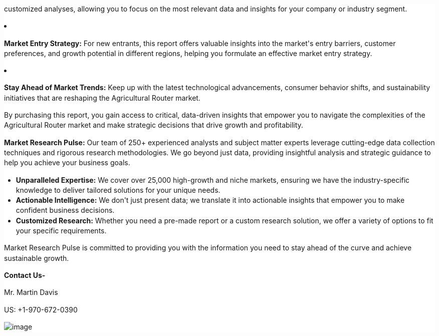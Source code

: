 customized analyses, allowing you to focus on the most relevant data and insights for your company or industry segment.</p></li><li><p><strong>Market Entry Strategy:</strong> For new entrants, this report offers valuable insights into the market's entry barriers, customer preferences, and growth potential in different regions, helping you formulate an effective market entry strategy.</p></li><li><p><strong>Stay Ahead of Market Trends:</strong> Keep up with the latest technological advancements, consumer behavior shifts, and sustainability initiatives that are reshaping the Agricultural Router market.</p></li></ol><p>By purchasing this report, you gain access to critical, data-driven insights that empower you to navigate the complexities of the Agricultural Router market and make strategic decisions that drive growth and profitability.</p><p><strong>Market Research Pulse:</strong>&nbsp;Our team of 250+ experienced analysts and subject matter experts leverage cutting-edge data collection techniques and rigorous research methodologies. We go beyond just data, providing insightful analysis and strategic guidance to help you achieve your business goals.</p><ul><li><strong>Unparalleled Expertise:</strong>&nbsp;We cover over 25,000 high-growth and niche markets, ensuring we have the industry-specific knowledge to deliver tailored solutions for your unique needs.</li><li><strong>Actionable Intelligence:</strong>&nbsp;We don't just present data; we translate it into actionable insights that empower you to make confident business decisions.</li><li><strong>Customized Research:</strong>&nbsp;Whether you need a pre-made report or a custom research solution, we offer a variety of options to fit your specific requirements.</li></ul><p>Market Research Pulse is committed to providing you with the information you need to stay ahead of the curve and achieve sustainable growth.</p><p><strong>Contact Us-</strong></p><p>Mr. Martin Davis</p><p>US: +1-970-672-0390</p>
![image](https://github.com/user-attachments/assets/9cdb6c6f-7f33-4233-9ce7-fa915fc08119)
